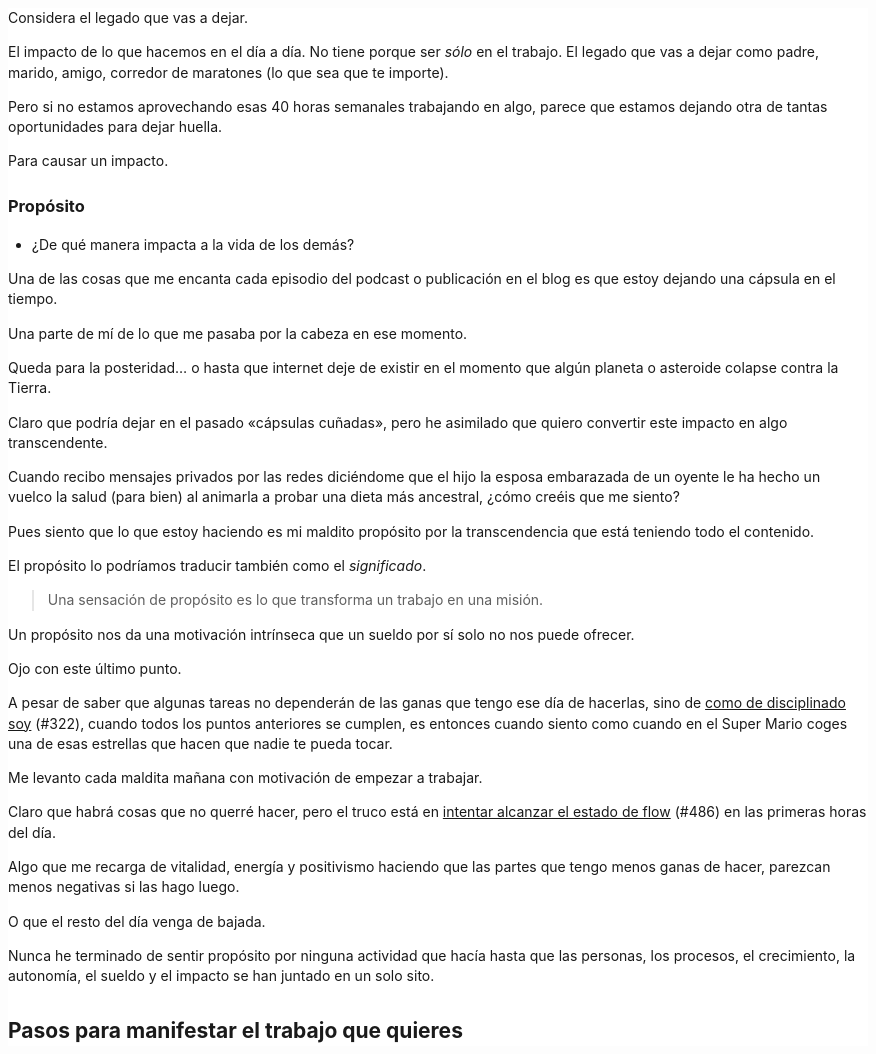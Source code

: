 Considera el legado que vas a dejar.

El impacto de lo que hacemos en el día a día. No tiene porque ser *sólo* en el trabajo. El legado que vas a dejar como padre, marido, amigo, corredor de maratones (lo que sea que te importe).

Pero si no estamos aprovechando esas 40 horas semanales trabajando en algo, parece que estamos dejando otra de tantas oportunidades para dejar huella.

Para causar un impacto.

### Propósito

- ¿De qué manera impacta a la vida de los demás?

Una de las cosas que me encanta cada episodio del podcast o publicación en el blog es que estoy dejando una cápsula en el tiempo.

Una parte de mí de lo que me pasaba por la cabeza en ese momento.

Queda para la posteridad… o hasta que internet deje de existir en el momento que algún planeta o asteroide colapse contra la Tierra.

Claro que podría dejar en el pasado «cápsulas cuñadas», pero he asimilado que quiero convertir este impacto en algo transcendente.

Cuando recibo mensajes privados por las redes diciéndome que el hijo la esposa embarazada de un oyente le ha hecho un vuelco la salud (para bien) al animarla a probar una dieta más ancestral, ¿cómo creéis que me siento?

Pues siento que lo que estoy haciendo es mi maldito propósito por la transcendencia que está teniendo todo el contenido.

El propósito lo podríamos traducir también como el _significado_.

> Una sensación de propósito es lo que transforma un trabajo en una misión.

Un propósito nos da una motivación intrínseca que un sueldo por sí solo no nos puede ofrecer.

Ojo con este último punto.

A pesar de saber que algunas tareas no dependerán de las ganas que tengo ese día de hacerlas, sino de [como de disciplinado soy](https://pau.ninja/como-ser-disciplinado/) (#322), cuando todos los puntos anteriores se cumplen, es entonces cuando siento como cuando en el Super Mario coges una de esas estrellas que hacen que nadie te pueda tocar.

Me levanto cada maldita mañana con motivación de empezar a trabajar.

Claro que habrá cosas que no querré hacer, pero el truco está en [intentar alcanzar el estado de flow](https://pau.ninja/estado-de-flow/) (#486) en las primeras horas del día.

Algo que me recarga de vitalidad, energía y positivismo haciendo que las partes que tengo menos ganas de hacer, parezcan menos negativas si las hago luego.

O que el resto del día venga de bajada.

Nunca he terminado de sentir propósito por ninguna actividad que hacía hasta que las personas, los procesos, el crecimiento, la autonomía, el sueldo y el impacto se han juntado en un solo sito.

## Pasos para manifestar el trabajo que quieres
